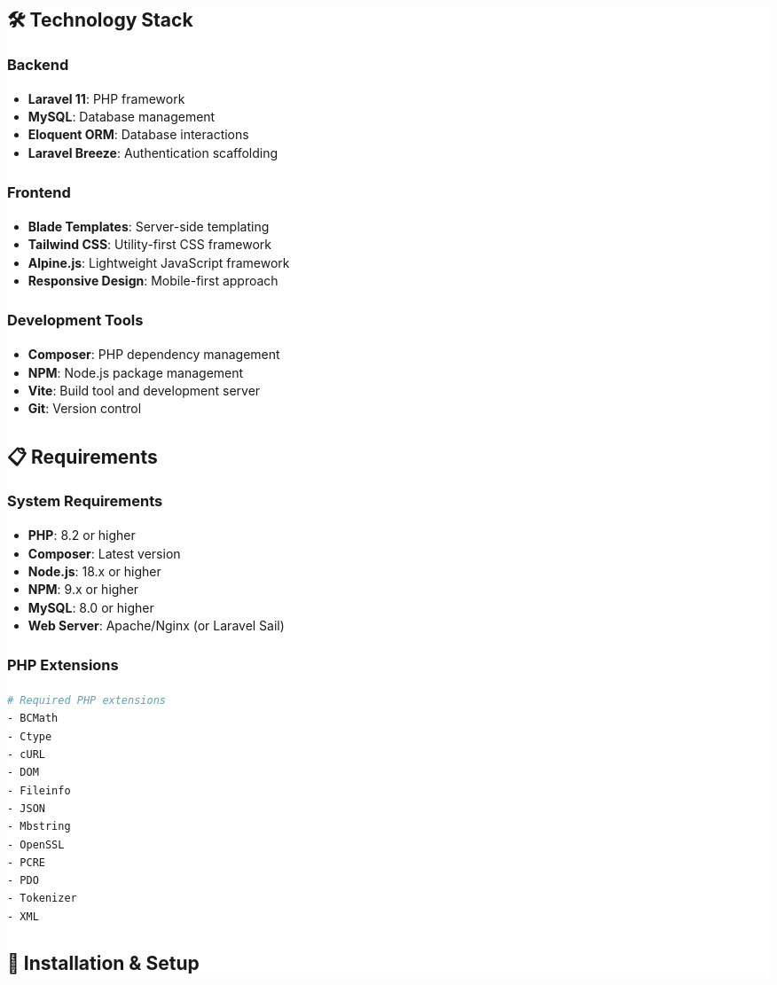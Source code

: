 ## 🛠 Technology Stack

### Backend
- **Laravel 11**: PHP framework
- **MySQL**: Database management
- **Eloquent ORM**: Database interactions
- **Laravel Breeze**: Authentication scaffolding

### Frontend
- **Blade Templates**: Server-side templating
- **Tailwind CSS**: Utility-first CSS framework
- **Alpine.js**: Lightweight JavaScript framework
- **Responsive Design**: Mobile-first approach

### Development Tools
- **Composer**: PHP dependency management
- **NPM**: Node.js package management
- **Vite**: Build tool and development server
- **Git**: Version control

## 📋 Requirements

### System Requirements
- **PHP**: 8.2 or higher
- **Composer**: Latest version
- **Node.js**: 18.x or higher
- **NPM**: 9.x or higher
- **MySQL**: 8.0 or higher
- **Web Server**: Apache/Nginx (or Laravel Sail)

### PHP Extensions
```bash
# Required PHP extensions
- BCMath
- Ctype
- cURL
- DOM
- Fileinfo
- JSON
- Mbstring
- OpenSSL
- PCRE
- PDO
- Tokenizer
- XML
```

## 🚀 Installation & Setup
